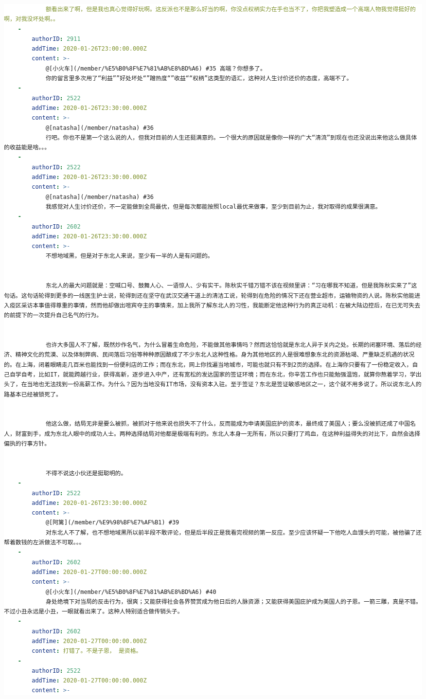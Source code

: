 ```yaml
            额看出来了啊，但是我也真心觉得好玩啊。这反派也不是那么好当的啊，你没点权柄实力在手也当不了，你把我塑造成一个高端人物我觉得挺好的啊，对我没坏处啊。。
    -
        authorID: 2911
        addTime: 2020-01-26T23:00:00.000Z
        content: >-
            @[小火车](/member/%E5%B0%8F%E7%81%AB%E8%BD%A6) #35 高端？你想多了。
            你的留言里多次用了“利益””好处坏处“”蹭热度“”收益““权柄”这类型的语汇，这种对人生讨价还价的态度，高端不了。
    -
        authorID: 2522
        addTime: 2020-01-26T23:30:00.000Z
        content: >-
            @[natasha](/member/natasha) #36
            行吧。你也不是第一个这么说的人，但我对目前的人生还挺满意的。一个很大的原因就是像你一样的广大“清流”到现在也还没说出来他这么做具体的收益能是啥。。。
    -
        authorID: 2522
        addTime: 2020-01-26T23:30:00.000Z
        content: >-
            @[natasha](/member/natasha) #36
            我感觉对人生讨价还价，不一定能做到全局最优，但是每次都能按照local最优来做事，至少到目前为止，我对取得的成果很满意。
    -
        authorID: 2602
        addTime: 2020-01-26T23:30:00.000Z
        content: >-
            不想地域黑，但是对于东北人来说，至少有一半的人是有问题的。


            东北人的最大问题就是：空喊口号、鼓舞人心、一语惊人、少有实干。陈秋实千错万错不该在视频里讲：“习在哪我不知道，但是我陈秋实来了”这句话。这句话轮得到更多的一线医生护士说，轮得到还在坚守在武汉交通干道上的清洁工说，轮得到在危险的情况下还在营业超市，运输物资的人说。陈秋实他能进入疫区采访本事值得尊重的事情，然而他却做出喧宾夺主的事情来，加上我所了解东北人的习性，我能断定他这种行为的真正动机：在被大陆边控后，在已无可失去的前提下的一次提升自己名气的行为。


            也许大多国人不了解，既然炒作名气，为什么冒着生命危险，不能做其他事情吗？然而这恰恰就是东北人异于关内之处。长期的闭塞环境、落后的经济、精神文化的荒漠、以及体制弊病、民间落后习俗等种种原因酿成了不少东北人这种性格。身为其他地区的人是很难想象东北的资源枯竭、严重缺乏机遇的状况的。在上海，闭着眼睛走几百米也能找到一份便利店的工作；而在东北，网上你找遍当地城市，可能也就只有不到2页的选择。在上海你只要有了一份稳定收入，自己自学自考，比如IT，就能跨越行业，获得高新，逐步进入中产，还有宽松的发达国家的签证环境；而在东北，你辛苦工作也只能勉强温饱，就算你熬着学习，学出头了，在当地也无法找到一份高薪工作。为什么？因为当地没有IT市场，没有资本入驻。至于签证？东北是签证敏感地区之一，这个就不用多说了。所以说东北人的路基本已经被锁死了。


            他这么做，结局无非是要么被抓，被抓对于他来说也损失不了什么，反而能成为申请美国庇护的资本，最终成了美国人；要么没被抓还成了中国名人，财富到手，成为东北人眼中的成功人士。两种选择结局对他都是极端有利的。东北人本身一无所有，所以只要打了鸡血，在这种利益得失的对比下，自然会选择偏执的行事方针。


            不得不说这小伙还是挺聪明的。
    -
        authorID: 2522
        addTime: 2020-01-26T23:30:00.000Z
        content: >-
            @[阿篱](/member/%E9%98%BF%E7%AF%B1) #39
            对东北人不了解，也不想地域黑所以前半段不敢评论，但是后半段正是我看完视频的第一反应。至少应该怀疑一下他吃人血馒头的可能，被他骗了还帮着数钱的左派做法不可取。。。
    -
        authorID: 2602
        addTime: 2020-01-27T00:00:00.000Z
        content: >-
            @[小火车](/member/%E5%B0%8F%E7%81%AB%E8%BD%A6) #40
            身处绝境下对当局的反击行为，很爽；又能获得社会各界赞赏成为他日后的人脉资源；又能获得美国庇护成为美国人的子恩。一箭三雕，真是不错。不过小丑永远是小丑，一眼就看出来了。这种人特别适合做传销头子。
    -
        authorID: 2602
        addTime: 2020-01-27T00:00:00.000Z
        content: 打错了。不是子恩， 是资格。
    -
        authorID: 2522
        addTime: 2020-01-27T00:00:00.000Z
        content: >-
```